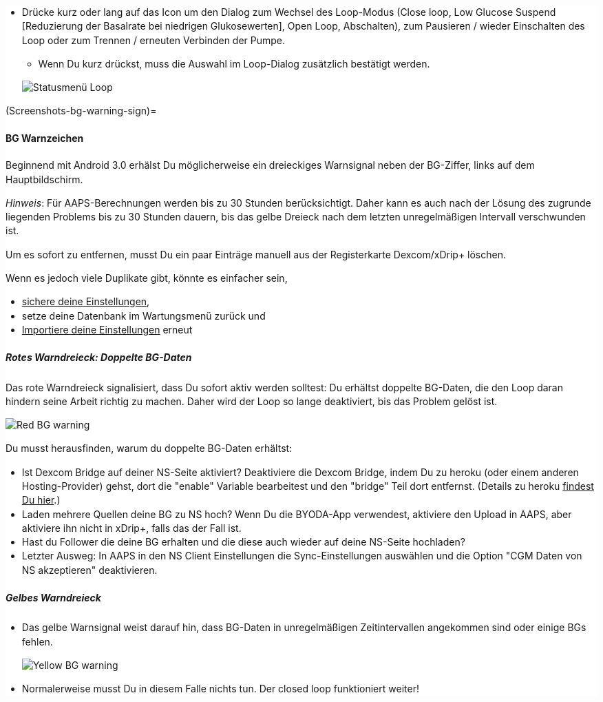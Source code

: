 * Drücke kurz oder lang auf das Icon um den Dialog zum Wechsel des Loop-Modus (Close loop, Low Glucose Suspend [Reduzierung der Basalrate bei niedrigen Glukosewerten], Open Loop, Abschalten), zum Pausieren / wieder Einschalten des Loop oder zum Trennen / erneuten Verbinden der Pumpe.
   
   * Wenn Du kurz drückst, muss die Auswahl im Loop-Dialog zusätzlich bestätigt werden.
   
   ![Statusmenü Loop](../images/Home2020_Loop_Dialog.png)

(Screenshots-bg-warning-sign)=

#### BG Warnzeichen

Beginnend mit Android 3.0 erhälst Du möglicherweise ein dreieckiges Warnsignal neben der BG-Ziffer, links auf dem Hauptbildschirm.

*Hinweis*: Für AAPS-Berechnungen werden bis zu 30 Stunden berücksichtigt. Daher kann es auch nach der Lösung des zugrunde liegenden Problems bis zu 30 Stunden dauern, bis das gelbe Dreieck nach dem letzten unregelmäßigen Intervall verschwunden ist.

Um es sofort zu entfernen, musst Du ein paar Einträge manuell aus der Registerkarte Dexcom/xDrip+ löschen.

Wenn es jedoch viele Duplikate gibt, könnte es einfacher sein,

* [sichere deine Einstellungen](../Usage/ExportImportSettings.md),
* setze deine Datenbank im Wartungsmenü zurück und
* [Importiere deine Einstellungen](../Usage/ExportImportSettings.md) erneut

##### Rotes Warndreieck: Doppelte BG-Daten

Das rote Warndreieck signalisiert, dass Du sofort aktiv werden solltest: Du erhältst doppelte BG-Daten, die den Loop daran hindern seine Arbeit richtig zu machen. Daher wird der Loop so lange deaktiviert, bis das Problem gelöst ist.

![Red BG warning](../images/bg_warn_red.png)

Du musst herausfinden, warum du doppelte BG-Daten erhältst:

* Ist Dexcom Bridge auf deiner NS-Seite aktiviert? Deaktiviere die Dexcom Bridge, indem Du zu heroku (oder einem anderen Hosting-Provider) gehst, dort die "enable" Variable bearbeitest und den "bridge" Teil dort entfernst. (Details zu heroku [findest Du hier](https://nightscout.github.io/troubleshoot/troublehoot/#heroku-settings).)
* Laden mehrere Quellen deine BG zu NS hoch? Wenn Du die BYODA-App verwendest, aktiviere den Upload in AAPS, aber aktiviere ihn nicht in xDrip+, falls das der Fall ist.
* Hast du Follower die deine BG erhalten und die diese auch wieder auf deine NS-Seite hochladen?
* Letzter Ausweg: In AAPS in den NS Client Einstellungen die Sync-Einstellungen auswählen und die Option "CGM Daten von NS akzeptieren" deaktivieren.

##### Gelbes Warndreieck

* Das gelbe Warnsignal weist darauf hin, dass BG-Daten in unregelmäßigen Zeitintervallen angekommen sind oder einige BGs fehlen.
   
   ![Yellow BG warning](../images/bg_warn_yellow.png)

* Normalerweise musst Du in diesem Falle nichts tun. Der closed loop funktioniert weiter!
